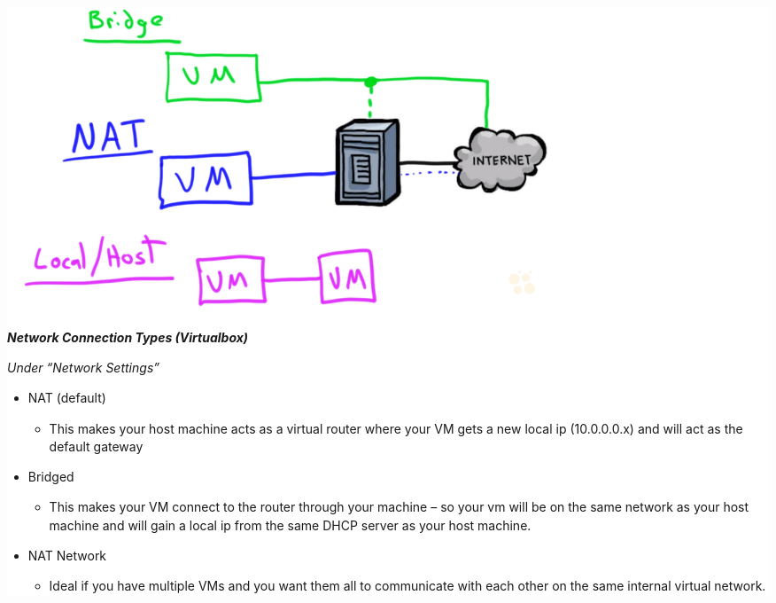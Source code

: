 <img src="./media/image154.png" style="width:6.5in;height:3.57708in"
alt="Diagram Description automatically generated" />

***Network Connection Types (Virtualbox)***

*Under “Network Settings”*

- NAT (default)

  - This makes your host machine acts as a virtual router where your VM
    gets a new local ip (10.0.0.0.x) and will act as the default gateway

- Bridged

  - This makes your VM connect to the router through your machine – so
    your vm will be on the same network as your host machine and will
    gain a local ip from the same DHCP server as your host machine.

- NAT Network

  - Ideal if you have multiple VMs and you want them all to communicate
    with each other on the same internal virtual network.

